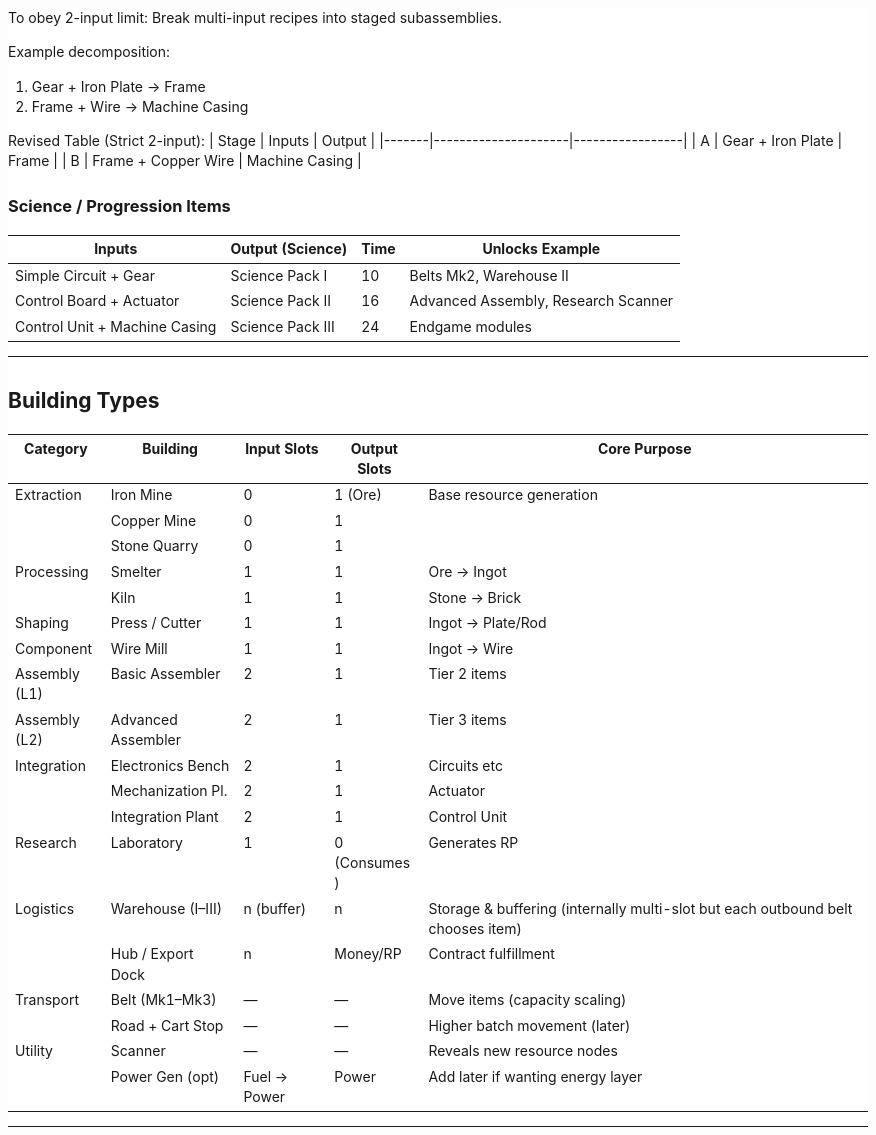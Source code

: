 To obey 2-input limit:
Break multi-input recipes into staged subassemblies.

Example decomposition:
1. Gear + Iron Plate -> Frame
2. Frame + Wire -> Machine Casing

Revised Table (Strict 2-input):
| Stage | Inputs              | Output          |
|-------|---------------------|-----------------|
| A     | Gear + Iron Plate   | Frame           |
| B     | Frame + Copper Wire | Machine Casing  |

### Science / Progression Items
| Inputs                     | Output (Science) | Time | Unlocks Example |
|----------------------------|------------------|------|-----------------|
| Simple Circuit + Gear      | Science Pack I   | 10   | Belts Mk2, Warehouse II |
| Control Board + Actuator   | Science Pack II  | 16   | Advanced Assembly, Research Scanner |
| Control Unit + Machine Casing | Science Pack III | 24 | Endgame modules |

---

## Building Types

| Category       | Building          | Input Slots | Output Slots | Core Purpose |
|----------------|-------------------|-------------|--------------|--------------|
| Extraction     | Iron Mine         | 0           | 1 (Ore)      | Base resource generation |
|                | Copper Mine       | 0           | 1            |              |
|                | Stone Quarry      | 0           | 1            |              |
| Processing     | Smelter           | 1           | 1            | Ore -> Ingot |
|                | Kiln              | 1           | 1            | Stone -> Brick |
| Shaping        | Press / Cutter    | 1           | 1            | Ingot -> Plate/Rod |
| Component      | Wire Mill         | 1           | 1            | Ingot -> Wire |
| Assembly (L1)  | Basic Assembler   | 2           | 1            | Tier 2 items |
| Assembly (L2)  | Advanced Assembler| 2           | 1            | Tier 3 items |
| Integration    | Electronics Bench | 2           | 1            | Circuits etc |
|                | Mechanization Pl. | 2           | 1            | Actuator |
|                | Integration Plant | 2           | 1            | Control Unit |
| Research       | Laboratory        | 1           | 0 (Consumes) | Generates RP |
| Logistics      | Warehouse (I–III) | n (buffer)  | n            | Storage & buffering (internally multi-slot but each outbound belt chooses item) |
|                | Hub / Export Dock | n           | Money/RP     | Contract fulfillment |
| Transport      | Belt (Mk1–Mk3)    | —           | —            | Move items (capacity scaling) |
|                | Road + Cart Stop  | —           | —            | Higher batch movement (later) |
| Utility        | Scanner            | —          | —            | Reveals new resource nodes |
|                | Power Gen (opt)    | Fuel -> Power | Power | Add later if wanting energy layer |

---